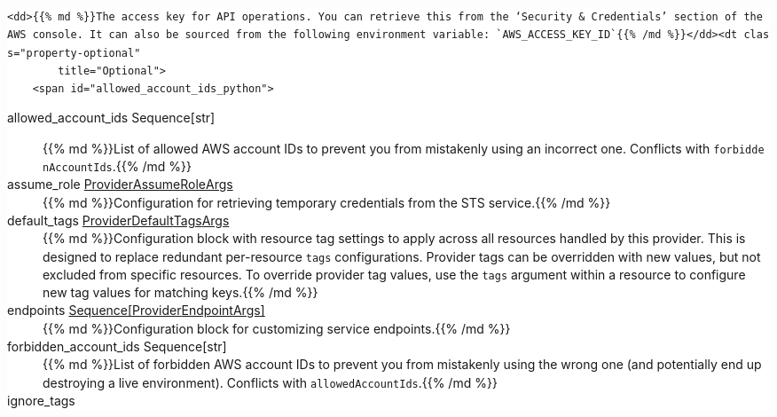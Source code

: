     <dd>{{% md %}}The access key for API operations. You can retrieve this from the ‘Security & Credentials’ section of the AWS console. It can also be sourced from the following environment variable: `AWS_ACCESS_KEY_ID`{{% /md %}}</dd><dt class="property-optional"
            title="Optional">
        <span id="allowed_account_ids_python">
<a href="#allowed_account_ids_python" style="color: inherit; text-decoration: inherit;">allowed_<wbr>account_<wbr>ids</a>
</span>
        <span class="property-indicator"></span>
        <span class="property-type">Sequence[str]</span>
    </dt>
    <dd>{{% md %}}List of allowed AWS account IDs to prevent you from mistakenly using an incorrect one. Conflicts with `forbiddenAccountIds`.{{% /md %}}</dd><dt class="property-optional"
            title="Optional">
        <span id="assume_role_python">
<a href="#assume_role_python" style="color: inherit; text-decoration: inherit;">assume_<wbr>role</a>
</span>
        <span class="property-indicator"></span>
        <span class="property-type"><a href="#providerassumerole">Provider<wbr>Assume<wbr>Role<wbr>Args</a></span>
    </dt>
    <dd>{{% md %}}Configuration for retrieving temporary credentials from the STS service.{{% /md %}}</dd><dt class="property-optional"
            title="Optional">
        <span id="default_tags_python">
<a href="#default_tags_python" style="color: inherit; text-decoration: inherit;">default_<wbr>tags</a>
</span>
        <span class="property-indicator"></span>
        <span class="property-type"><a href="#providerdefaulttags">Provider<wbr>Default<wbr>Tags<wbr>Args</a></span>
    </dt>
    <dd>{{% md %}}Configuration block with resource tag settings to apply across all resources handled by this provider. This is designed to replace redundant per-resource `tags` configurations. Provider tags can be overridden with new values, but not excluded from specific resources. To override provider tag values, use the `tags` argument within a resource to configure new tag values for matching keys.{{% /md %}}</dd><dt class="property-optional"
            title="Optional">
        <span id="endpoints_python">
<a href="#endpoints_python" style="color: inherit; text-decoration: inherit;">endpoints</a>
</span>
        <span class="property-indicator"></span>
        <span class="property-type"><a href="#providerendpoint">Sequence[Provider<wbr>Endpoint<wbr>Args]</a></span>
    </dt>
    <dd>{{% md %}}Configuration block for customizing service endpoints.{{% /md %}}</dd><dt class="property-optional"
            title="Optional">
        <span id="forbidden_account_ids_python">
<a href="#forbidden_account_ids_python" style="color: inherit; text-decoration: inherit;">forbidden_<wbr>account_<wbr>ids</a>
</span>
        <span class="property-indicator"></span>
        <span class="property-type">Sequence[str]</span>
    </dt>
    <dd>{{% md %}}List of forbidden AWS account IDs to prevent you from mistakenly using the wrong one (and potentially end up destroying a live environment). Conflicts with `allowedAccountIds`.{{% /md %}}</dd><dt class="property-optional"
            title="Optional">
        <span id="ignore_tags_python">
<a href="#ignore_tags_python" style="color: inherit; text-decoration: inherit;">ignore_<wbr>tags</a>
</span>